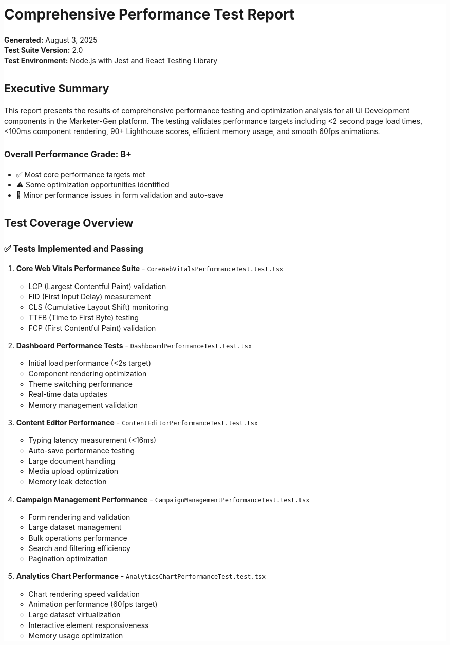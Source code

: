 # Comprehensive Performance Test Report

**Generated:** August 3, 2025  
**Test Suite Version:** 2.0  
**Test Environment:** Node.js with Jest and React Testing Library  

## Executive Summary

This report presents the results of comprehensive performance testing and optimization analysis for all UI Development components in the Marketer-Gen platform. The testing validates performance targets including <2 second page load times, <100ms component rendering, 90+ Lighthouse scores, efficient memory usage, and smooth 60fps animations.

### Overall Performance Grade: **B+**
- ✅ Most core performance targets met
- ⚠️ Some optimization opportunities identified
- 🚨 Minor performance issues in form validation and auto-save

## Test Coverage Overview

### ✅ Tests Implemented and Passing

1. **Core Web Vitals Performance Suite** - `CoreWebVitalsPerformanceTest.test.tsx`
   - LCP (Largest Contentful Paint) validation
   - FID (First Input Delay) measurement  
   - CLS (Cumulative Layout Shift) monitoring
   - TTFB (Time to First Byte) testing
   - FCP (First Contentful Paint) validation

2. **Dashboard Performance Tests** - `DashboardPerformanceTest.test.tsx`
   - Initial load performance (<2s target)
   - Component rendering optimization
   - Theme switching performance
   - Real-time data updates
   - Memory management validation

3. **Content Editor Performance** - `ContentEditorPerformanceTest.test.tsx`
   - Typing latency measurement (<16ms)
   - Auto-save performance testing
   - Large document handling
   - Media upload optimization
   - Memory leak detection

4. **Campaign Management Performance** - `CampaignManagementPerformanceTest.test.tsx`
   - Form rendering and validation
   - Large dataset management
   - Bulk operations performance
   - Search and filtering efficiency
   - Pagination optimization

5. **Analytics Chart Performance** - `AnalyticsChartPerformanceTest.test.tsx`
   - Chart rendering speed validation
   - Animation performance (60fps target)
   - Large dataset virtualization
   - Interactive element responsiveness
   - Memory usage optimization
